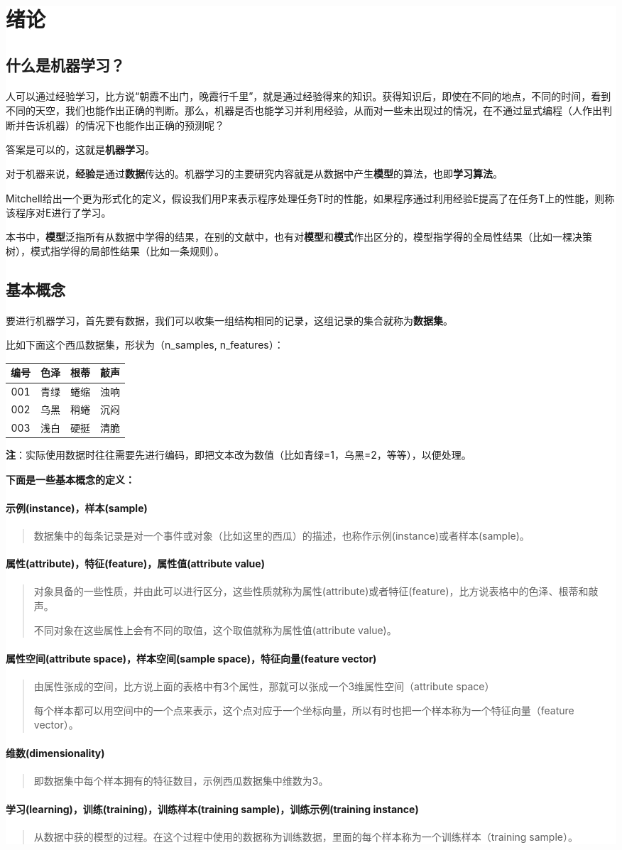 # 绪论

## 什么是机器学习？

人可以通过经验学习，比方说“朝霞不出门，晚霞行千里”，就是通过经验得来的知识。获得知识后，即使在不同的地点，不同的时间，看到不同的天空，我们也能作出正确的判断。那么，机器是否也能学习并利用经验，从而对一些未出现过的情况，在不通过显式编程（人作出判断并告诉机器）的情况下也能作出正确的预测呢？

答案是可以的，这就是**机器学习**。

对于机器来说，**经验**是通过**数据**传达的。机器学习的主要研究内容就是从数据中产生**模型**的算法，也即**学习算法**。

Mitchell给出一个更为形式化的定义，假设我们用P来表示程序处理任务T时的性能，如果程序通过利用经验E提高了在任务T上的性能，则称该程序对E进行了学习。

本书中，**模型**泛指所有从数据中学得的结果，在别的文献中，也有对**模型**和**模式**作出区分的，模型指学得的全局性结果（比如一棵决策树），模式指学得的局部性结果（比如一条规则）。

## 基本概念

要进行机器学习，首先要有数据，我们可以收集一组结构相同的记录，这组记录的集合就称为**数据集**。

比如下面这个西瓜数据集，形状为（n_samples, n_features）：

|编号|色泽|根蒂|敲声|
|:-:|:-:|:-:|:-:|
|001|青绿|蜷缩|浊响|
|002|乌黑|稍蜷|沉闷|
|003|浅白|硬挺|清脆|

**注**：实际使用数据时往往需要先进行编码，即把文本改为数值（比如青绿=1，乌黑=2，等等），以便处理。

**下面是一些基本概念的定义：**

#### 示例(instance)，样本(sample)<br>
> 数据集中的每条记录是对一个事件或对象（比如这里的西瓜）的描述，也称作示例(instance)或者样本(sample)。

#### 属性(attribute)，特征(feature)，属性值(attribute value)<br>
> 对象具备的一些性质，并由此可以进行区分，这些性质就称为属性(attribute)或者特征(feature)，比方说表格中的色泽、根蒂和敲声。
>
> 不同对象在这些属性上会有不同的取值，这个取值就称为属性值(attribute value)。

#### 属性空间(attribute space)，样本空间(sample space)，特征向量(feature vector)<br>
> 由属性张成的空间，比方说上面的表格中有3个属性，那就可以张成一个3维属性空间（attribute space）
>
> 每个样本都可以用空间中的一个点来表示，这个点对应于一个坐标向量，所以有时也把一个样本称为一个特征向量（feature vector）。

#### 维数(dimensionality)<br>
> 即数据集中每个样本拥有的特征数目，示例西瓜数据集中维数为3。

#### 学习(learning)，训练(training)，训练样本(training sample)，训练示例(training instance)<br>
> 从数据中获的模型的过程。在这个过程中使用的数据称为训练数据，里面的每个样本称为一个训练样本（training sample）。
